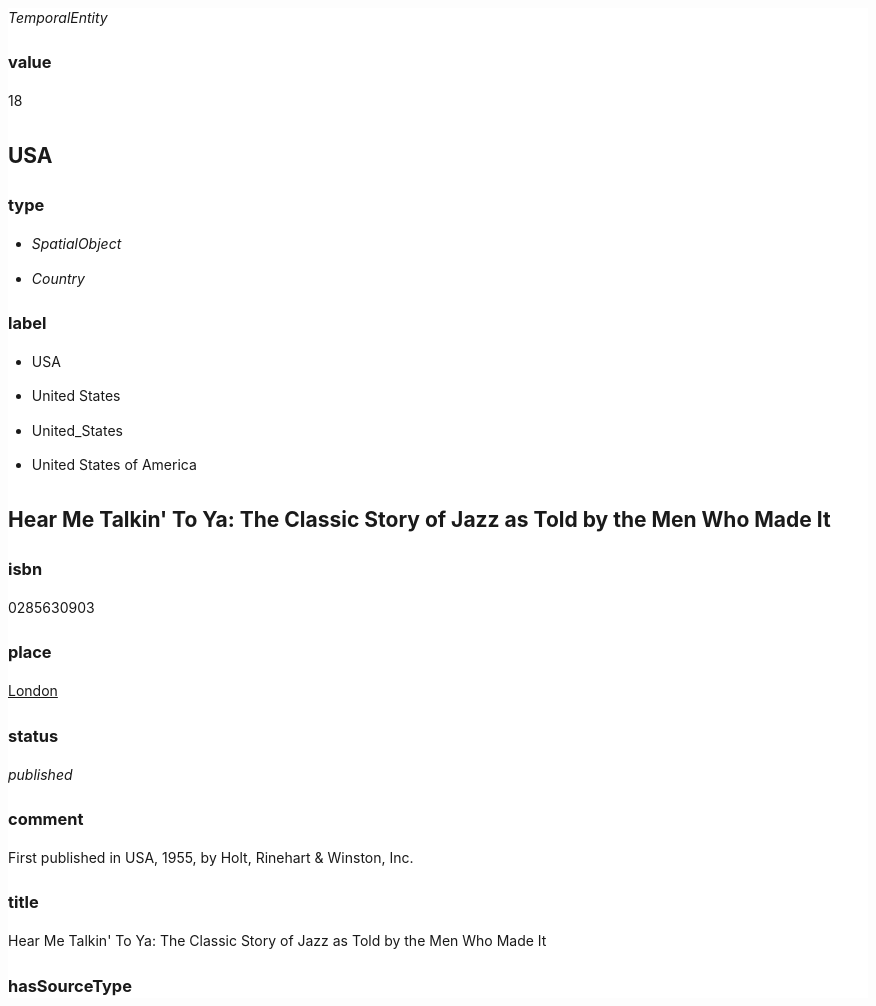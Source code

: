 
*TemporalEntity*

### value


18

## USA

### type

 - *SpatialObject*

 - *Country*

### label

 - USA

 - United States

 - United_States

 - United States of America

## Hear Me Talkin' To Ya: The Classic Story of Jazz as Told by the Men Who Made It

### isbn


0285630903

### place


[London](#London)

### status


*published*

### comment


First published in USA, 1955, by Holt, Rinehart & Winston, Inc.

### title


Hear Me Talkin' To Ya: The Classic Story of Jazz as Told by the Men Who Made It

### hasSourceType


